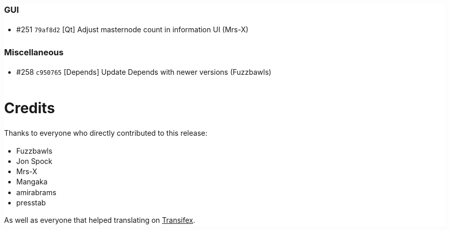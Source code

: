 ### GUI
- #251 `79af8d2` [Qt] Adjust masternode count in information UI (Mrs-X)

### Miscellaneous
- #258 `c950765` [Depends] Update Depends with newer versions (Fuzzbawls)

Credits
=======

Thanks to everyone who directly contributed to this release:
- Fuzzbawls
- Jon Spock
- Mrs-X
- Mangaka
- amirabrams
- presstab

As well as everyone that helped translating on [Transifex](https://www.transifex.com/projects/p/mangaka-project-translations/).
